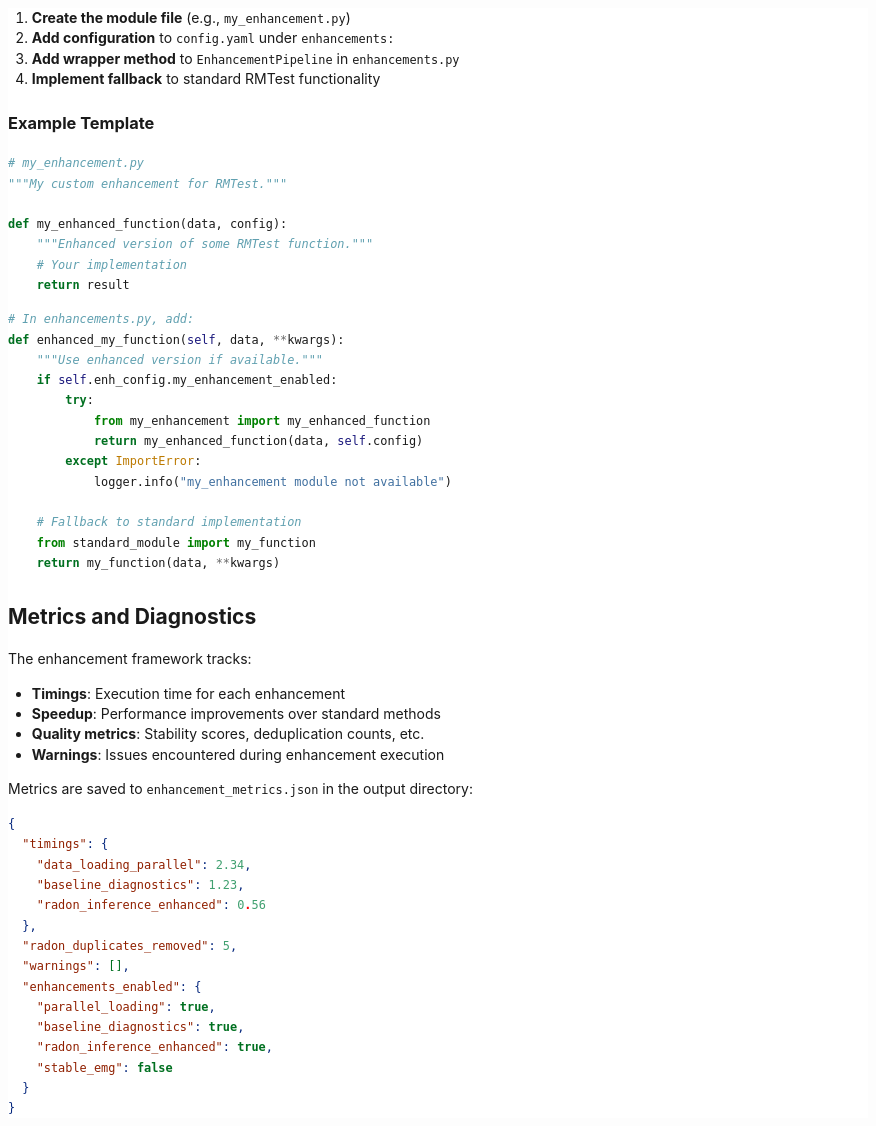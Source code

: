1. **Create the module file** (e.g., `my_enhancement.py`)
2. **Add configuration** to `config.yaml` under `enhancements:`
3. **Add wrapper method** to `EnhancementPipeline` in `enhancements.py`
4. **Implement fallback** to standard RMTest functionality

### Example Template

```python
# my_enhancement.py
"""My custom enhancement for RMTest."""

def my_enhanced_function(data, config):
    """Enhanced version of some RMTest function."""
    # Your implementation
    return result
```

```python
# In enhancements.py, add:
def enhanced_my_function(self, data, **kwargs):
    """Use enhanced version if available."""
    if self.enh_config.my_enhancement_enabled:
        try:
            from my_enhancement import my_enhanced_function
            return my_enhanced_function(data, self.config)
        except ImportError:
            logger.info("my_enhancement module not available")

    # Fallback to standard implementation
    from standard_module import my_function
    return my_function(data, **kwargs)
```

## Metrics and Diagnostics

The enhancement framework tracks:

- **Timings**: Execution time for each enhancement
- **Speedup**: Performance improvements over standard methods
- **Quality metrics**: Stability scores, deduplication counts, etc.
- **Warnings**: Issues encountered during enhancement execution

Metrics are saved to `enhancement_metrics.json` in the output directory:

```json
{
  "timings": {
    "data_loading_parallel": 2.34,
    "baseline_diagnostics": 1.23,
    "radon_inference_enhanced": 0.56
  },
  "radon_duplicates_removed": 5,
  "warnings": [],
  "enhancements_enabled": {
    "parallel_loading": true,
    "baseline_diagnostics": true,
    "radon_inference_enhanced": true,
    "stable_emg": false
  }
}
```

